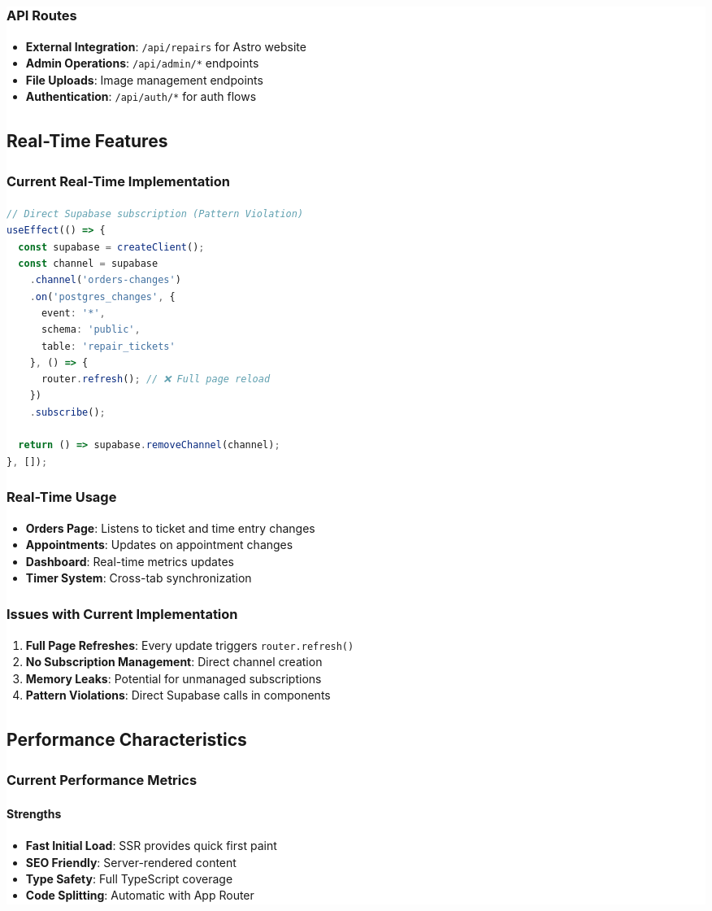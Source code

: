 ### API Routes
- **External Integration**: `/api/repairs` for Astro website
- **Admin Operations**: `/api/admin/*` endpoints
- **File Uploads**: Image management endpoints
- **Authentication**: `/api/auth/*` for auth flows

## Real-Time Features

### Current Real-Time Implementation
```typescript
// Direct Supabase subscription (Pattern Violation)
useEffect(() => {
  const supabase = createClient();
  const channel = supabase
    .channel('orders-changes')
    .on('postgres_changes', { 
      event: '*',
      schema: 'public',
      table: 'repair_tickets' 
    }, () => {
      router.refresh(); // ❌ Full page reload
    })
    .subscribe();
    
  return () => supabase.removeChannel(channel);
}, []);
```

### Real-Time Usage
- **Orders Page**: Listens to ticket and time entry changes
- **Appointments**: Updates on appointment changes
- **Dashboard**: Real-time metrics updates
- **Timer System**: Cross-tab synchronization

### Issues with Current Implementation
1. **Full Page Refreshes**: Every update triggers `router.refresh()`
2. **No Subscription Management**: Direct channel creation
3. **Memory Leaks**: Potential for unmanaged subscriptions
4. **Pattern Violations**: Direct Supabase calls in components

## Performance Characteristics

### Current Performance Metrics

#### Strengths
- **Fast Initial Load**: SSR provides quick first paint
- **SEO Friendly**: Server-rendered content
- **Type Safety**: Full TypeScript coverage
- **Code Splitting**: Automatic with App Router
